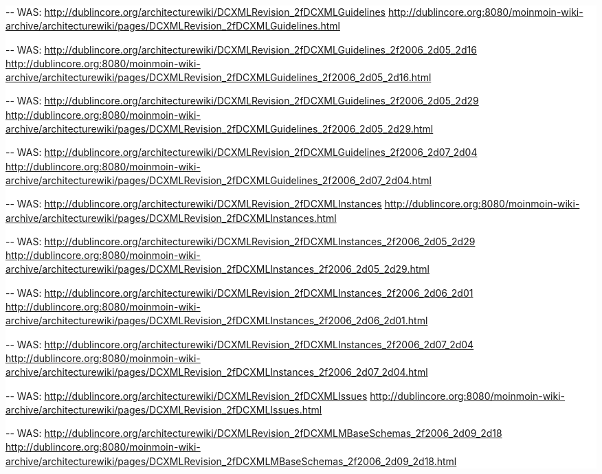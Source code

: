 -- WAS: <a href="http://dublincore.org/architecturewiki/DCXMLRevision_2fDCXMLGuidelines">http://dublincore.org/architecturewiki/DCXMLRevision_2fDCXMLGuidelines</a>
    <a href="http://dublincore.org:8080/moinmoin-wiki-archive/architecturewiki/pages/DCXMLRevision_2fDCXMLGuidelines.html">http://dublincore.org:8080/moinmoin-wiki-archive/architecturewiki/pages/DCXMLRevision_2fDCXMLGuidelines.html</a>

-- WAS: <a href="http://dublincore.org/architecturewiki/DCXMLRevision_2fDCXMLGuidelines_2f2006_2d05_2d16">http://dublincore.org/architecturewiki/DCXMLRevision_2fDCXMLGuidelines_2f2006_2d05_2d16</a>
    <a href="http://dublincore.org:8080/moinmoin-wiki-archive/architecturewiki/pages/DCXMLRevision_2fDCXMLGuidelines_2f2006_2d05_2d16.html">http://dublincore.org:8080/moinmoin-wiki-archive/architecturewiki/pages/DCXMLRevision_2fDCXMLGuidelines_2f2006_2d05_2d16.html</a>

-- WAS: <a href="http://dublincore.org/architecturewiki/DCXMLRevision_2fDCXMLGuidelines_2f2006_2d05_2d29">http://dublincore.org/architecturewiki/DCXMLRevision_2fDCXMLGuidelines_2f2006_2d05_2d29</a>
    <a href="http://dublincore.org:8080/moinmoin-wiki-archive/architecturewiki/pages/DCXMLRevision_2fDCXMLGuidelines_2f2006_2d05_2d29.html">http://dublincore.org:8080/moinmoin-wiki-archive/architecturewiki/pages/DCXMLRevision_2fDCXMLGuidelines_2f2006_2d05_2d29.html</a>

-- WAS: <a href="http://dublincore.org/architecturewiki/DCXMLRevision_2fDCXMLGuidelines_2f2006_2d07_2d04">http://dublincore.org/architecturewiki/DCXMLRevision_2fDCXMLGuidelines_2f2006_2d07_2d04</a>
    <a href="http://dublincore.org:8080/moinmoin-wiki-archive/architecturewiki/pages/DCXMLRevision_2fDCXMLGuidelines_2f2006_2d07_2d04.html">http://dublincore.org:8080/moinmoin-wiki-archive/architecturewiki/pages/DCXMLRevision_2fDCXMLGuidelines_2f2006_2d07_2d04.html</a>

-- WAS: <a href="http://dublincore.org/architecturewiki/DCXMLRevision_2fDCXMLInstances">http://dublincore.org/architecturewiki/DCXMLRevision_2fDCXMLInstances</a>
    <a href="http://dublincore.org:8080/moinmoin-wiki-archive/architecturewiki/pages/DCXMLRevision_2fDCXMLInstances.html">http://dublincore.org:8080/moinmoin-wiki-archive/architecturewiki/pages/DCXMLRevision_2fDCXMLInstances.html</a>

-- WAS: <a href="http://dublincore.org/architecturewiki/DCXMLRevision_2fDCXMLInstances_2f2006_2d05_2d29">http://dublincore.org/architecturewiki/DCXMLRevision_2fDCXMLInstances_2f2006_2d05_2d29</a>
    <a href="http://dublincore.org:8080/moinmoin-wiki-archive/architecturewiki/pages/DCXMLRevision_2fDCXMLInstances_2f2006_2d05_2d29.html">http://dublincore.org:8080/moinmoin-wiki-archive/architecturewiki/pages/DCXMLRevision_2fDCXMLInstances_2f2006_2d05_2d29.html</a>

-- WAS: <a href="http://dublincore.org/architecturewiki/DCXMLRevision_2fDCXMLInstances_2f2006_2d06_2d01">http://dublincore.org/architecturewiki/DCXMLRevision_2fDCXMLInstances_2f2006_2d06_2d01</a>
    <a href="http://dublincore.org:8080/moinmoin-wiki-archive/architecturewiki/pages/DCXMLRevision_2fDCXMLInstances_2f2006_2d06_2d01.html">http://dublincore.org:8080/moinmoin-wiki-archive/architecturewiki/pages/DCXMLRevision_2fDCXMLInstances_2f2006_2d06_2d01.html</a>

-- WAS: <a href="http://dublincore.org/architecturewiki/DCXMLRevision_2fDCXMLInstances_2f2006_2d07_2d04">http://dublincore.org/architecturewiki/DCXMLRevision_2fDCXMLInstances_2f2006_2d07_2d04</a>
    <a href="http://dublincore.org:8080/moinmoin-wiki-archive/architecturewiki/pages/DCXMLRevision_2fDCXMLInstances_2f2006_2d07_2d04.html">http://dublincore.org:8080/moinmoin-wiki-archive/architecturewiki/pages/DCXMLRevision_2fDCXMLInstances_2f2006_2d07_2d04.html</a>

-- WAS: <a href="http://dublincore.org/architecturewiki/DCXMLRevision_2fDCXMLIssues">http://dublincore.org/architecturewiki/DCXMLRevision_2fDCXMLIssues</a>
    <a href="http://dublincore.org:8080/moinmoin-wiki-archive/architecturewiki/pages/DCXMLRevision_2fDCXMLIssues.html">http://dublincore.org:8080/moinmoin-wiki-archive/architecturewiki/pages/DCXMLRevision_2fDCXMLIssues.html</a>

-- WAS: <a href="http://dublincore.org/architecturewiki/DCXMLRevision_2fDCXMLMBaseSchemas_2f2006_2d09_2d18">http://dublincore.org/architecturewiki/DCXMLRevision_2fDCXMLMBaseSchemas_2f2006_2d09_2d18</a>
    <a href="http://dublincore.org:8080/moinmoin-wiki-archive/architecturewiki/pages/DCXMLRevision_2fDCXMLMBaseSchemas_2f2006_2d09_2d18.html">http://dublincore.org:8080/moinmoin-wiki-archive/architecturewiki/pages/DCXMLRevision_2fDCXMLMBaseSchemas_2f2006_2d09_2d18.html</a>
